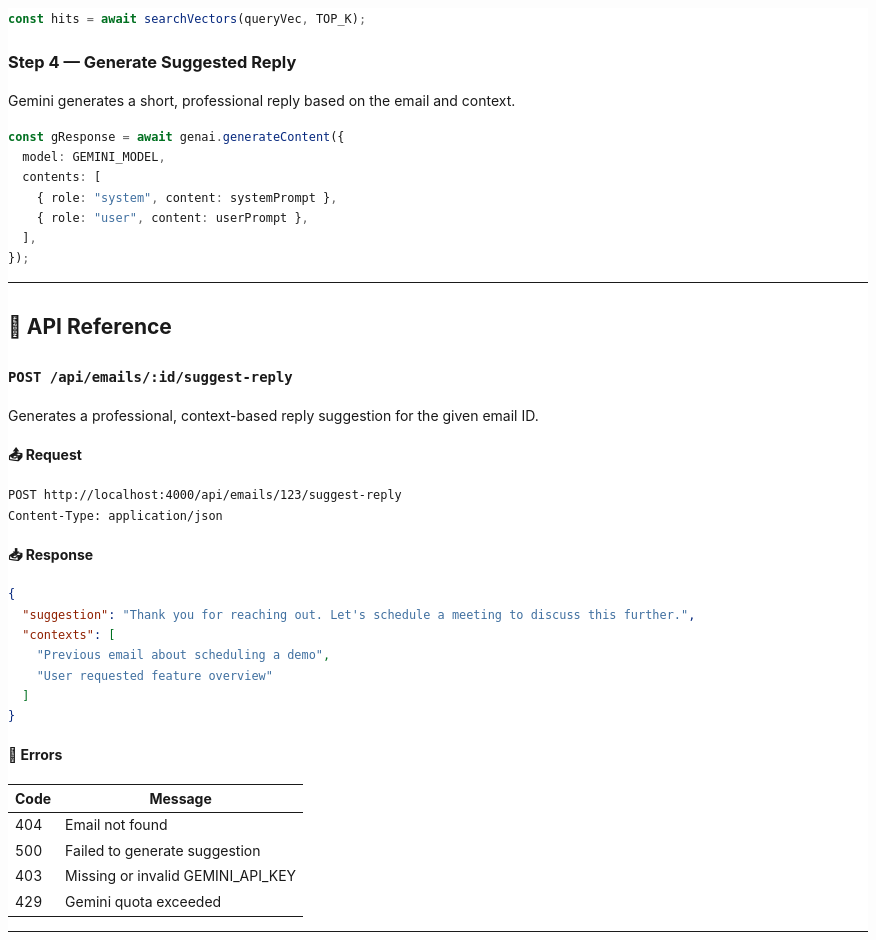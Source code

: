 ```ts
const hits = await searchVectors(queryVec, TOP_K);
```

### Step 4 — Generate Suggested Reply
Gemini generates a short, professional reply based on the email and context.

```ts
const gResponse = await genai.generateContent({
  model: GEMINI_MODEL,
  contents: [
    { role: "system", content: systemPrompt },
    { role: "user", content: userPrompt },
  ],
});
```

---

## 🧾 API Reference

### `POST /api/emails/:id/suggest-reply`

Generates a professional, context-based reply suggestion for the given email ID.

#### 📤 Request
```bash
POST http://localhost:4000/api/emails/123/suggest-reply
Content-Type: application/json
```

#### 📥 Response
```json
{
  "suggestion": "Thank you for reaching out. Let's schedule a meeting to discuss this further.",
  "contexts": [
    "Previous email about scheduling a demo",
    "User requested feature overview"
  ]
}
```

#### 🧱 Errors
| Code | Message |
|------|----------|
| 404 | Email not found |
| 500 | Failed to generate suggestion |
| 403 | Missing or invalid GEMINI_API_KEY |
| 429 | Gemini quota exceeded |

---
